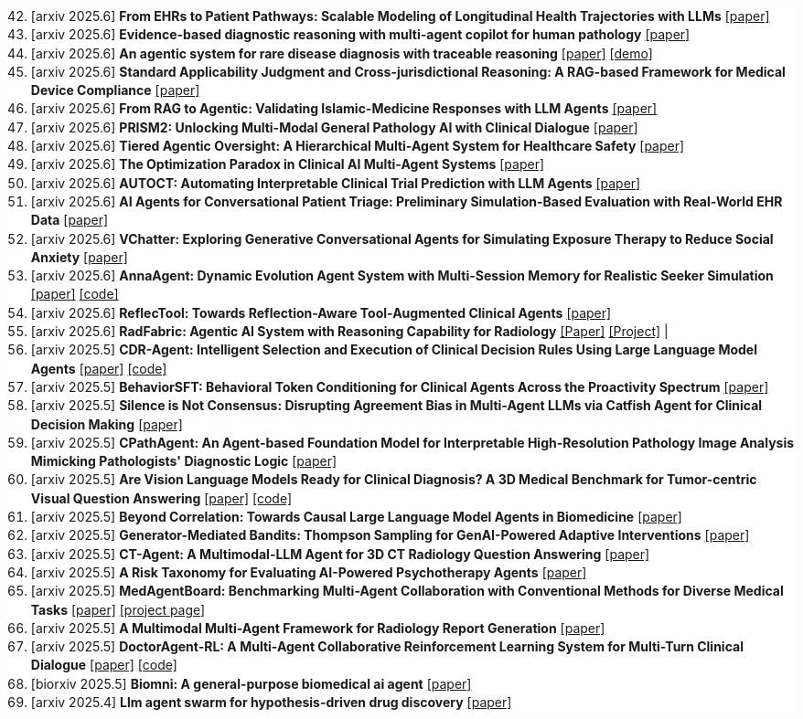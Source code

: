 42. [arxiv 2025.6] **From EHRs to Patient Pathways: Scalable Modeling of Longitudinal Health Trajectories with LLMs** [[paper]](https://www.arxiv.org/abs/2506.04831)
43. [arxiv 2025.6] **Evidence-based diagnostic reasoning with multi-agent copilot for human pathology** [[paper]](http://arxiv.org/abs/2506.20964v1)
44. [arxiv 2025.6] **An agentic system for rare disease diagnosis with traceable reasoning** [[paper]](https://arxiv.org/abs/2506.20430) [[demo]](https://raredx.cn/doctor#/)
45. [arxiv 2025.6] **Standard Applicability Judgment and Cross-jurisdictional Reasoning: A RAG-based Framework for Medical Device Compliance** [[paper]](http://arxiv.org/abs/2506.18511v1)
46. [arxiv 2025.6] **From RAG to Agentic: Validating Islamic-Medicine Responses with LLM Agents** [[paper]](http://arxiv.org/abs/2506.15911v2)
47. [arxiv 2025.6] **PRISM2: Unlocking Multi-Modal General Pathology AI with Clinical Dialogue** [[paper]](http://arxiv.org/abs/2506.13063v1)
48. [arxiv 2025.6] **Tiered Agentic Oversight: A Hierarchical Multi-Agent System for Healthcare Safety** [[paper]](https://arxiv.org/pdf/2506.12482)
49. [arxiv 2025.6] **The Optimization Paradox in Clinical AI Multi-Agent Systems** [[paper]](http://arxiv.org/abs/2506.06574v1)
50. [arxiv 2025.6] **AUTOCT: Automating Interpretable Clinical Trial Prediction with LLM Agents** [[paper]](http://arxiv.org/abs/2506.04293v1)
51. [arxiv 2025.6] **AI Agents for Conversational Patient Triage: Preliminary Simulation-Based Evaluation with Real-World EHR Data** [[paper]](http://arxiv.org/abs/2506.04032v1)
52. [arxiv 2025.6] **VChatter: Exploring Generative Conversational Agents for Simulating Exposure Therapy to Reduce Social Anxiety** [[paper]](http://arxiv.org/abs/2506.03520v1)
53. [arxiv 2025.6] **AnnaAgent: Dynamic Evolution Agent System with Multi-Session Memory for Realistic Seeker Simulation** [[paper]](http://arxiv.org/abs/2506.00551v2) [[code]](https://github.com/sci-m-wang/AnnaAgent)
54. [arxiv 2025.6] **ReflecTool: Towards Reflection-Aware Tool-Augmented Clinical Agents** [[paper]](http://arxiv.org/abs/2410.17657v3)
55. [arxiv 2025.6] **RadFabric: Agentic AI System with Reasoning Capability for Radiology** [[Paper]](https://arxiv.org/abs/2506.14142) [[Project]](https://yidong11.github.io/Towards-Multi-Modal-Agentic-AI-System-for-Chest-X-Ray/) |
56. [arxiv 2025.5] **CDR-Agent: Intelligent Selection and Execution of Clinical Decision Rules Using Large Language Model Agents** [[paper]](http://arxiv.org/abs/2505.23055v1) [[code]](https://github.com/zhenxianglance/medagent-cdr-agent)
57. [arxiv 2025.5] **BehaviorSFT: Behavioral Token Conditioning for Clinical Agents Across the Proactivity Spectrum** [[paper]](http://arxiv.org/abs/2505.21757v1)
58. [arxiv 2025.5] **Silence is Not Consensus: Disrupting Agreement Bias in Multi-Agent LLMs via Catfish Agent for Clinical Decision Making** [[paper]](http://arxiv.org/abs/2505.21503v1)
59. [arxiv 2025.5] **CPathAgent: An Agent-based Foundation Model for Interpretable High-Resolution Pathology Image Analysis Mimicking Pathologists' Diagnostic Logic** [[paper]](http://arxiv.org/abs/2505.20510v1)
60. [arxiv 2025.5] **Are Vision Language Models Ready for Clinical Diagnosis? A 3D Medical Benchmark for Tumor-centric Visual Question Answering** [[paper]](http://arxiv.org/abs/2505.18915v1) [[code]](https://github.com/Schuture/DeepTumorVQA)
61. [arxiv 2025.5] **Beyond Correlation: Towards Causal Large Language Model Agents in Biomedicine** [[paper]](http://arxiv.org/abs/2505.16982v1)
62. [arxiv 2025.5] **Generator-Mediated Bandits: Thompson Sampling for GenAI-Powered Adaptive Interventions** [[paper]](http://arxiv.org/abs/2505.16311v1)
63. [arxiv 2025.5] **CT-Agent: A Multimodal-LLM Agent for 3D CT Radiology Question Answering** [[paper]](http://arxiv.org/abs/2505.16229v1)
64. [arxiv 2025.5] **A Risk Taxonomy for Evaluating AI-Powered Psychotherapy Agents** [[paper]](http://arxiv.org/abs/2505.15108v1)
65. [arxiv 2025.5] **MedAgentBoard: Benchmarking Multi-Agent Collaboration with Conventional Methods for Diverse Medical Tasks** [[paper]](http://arxiv.org/abs/2505.12371v1) [[project page]](https://medagentboard.netlify.app/)
66. [arxiv 2025.5] **A Multimodal Multi-Agent Framework for Radiology Report Generation** [[paper]](http://arxiv.org/abs/2505.09787v1)
67. [arxiv 2025.5] **DoctorAgent-RL: A Multi-Agent Collaborative Reinforcement Learning System for Multi-Turn Clinical Dialogue** [[paper]](https://arxiv.org/abs/2505.19630) [[code]](https://github.com/JarvisUSTC/DoctorAgent-RL)
68. [biorxiv 2025.5] **Biomni: A general-purpose biomedical ai agent** [[paper]](https://www.biorxiv.org/content/10.1101/2025.05.30.656746)
69. [arxiv 2025.4] **Llm agent swarm for hypothesis-driven drug discovery** [[paper]](http://arxiv.org/abs/2504.17967v1)